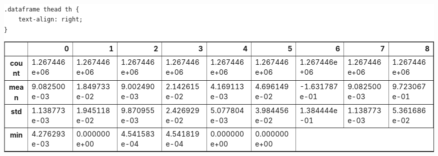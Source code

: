     .dataframe thead th {
        text-align: right;
    }
</style>
<table border="1" class="dataframe">
  <thead>
    <tr style="text-align: right;">
      <th></th>
      <th>0</th>
      <th>1</th>
      <th>2</th>
      <th>3</th>
      <th>4</th>
      <th>5</th>
      <th>6</th>
      <th>7</th>
      <th>8</th>
    </tr>
  </thead>
  <tbody>
    <tr>
      <th>count</th>
      <td>1.267446e+06</td>
      <td>1.267446e+06</td>
      <td>1.267446e+06</td>
      <td>1.267446e+06</td>
      <td>1.267446e+06</td>
      <td>1.267446e+06</td>
      <td>1.267446e+06</td>
      <td>1.267446e+06</td>
      <td>1.267446e+06</td>
    </tr>
    <tr>
      <th>mean</th>
      <td>9.082500e-03</td>
      <td>1.849733e-02</td>
      <td>9.002490e-03</td>
      <td>2.142615e-02</td>
      <td>4.169113e-03</td>
      <td>4.696149e-02</td>
      <td>-1.631787e-01</td>
      <td>9.082500e-03</td>
      <td>9.723067e-01</td>
    </tr>
    <tr>
      <th>std</th>
      <td>1.138773e-03</td>
      <td>1.945118e-02</td>
      <td>9.870955e-03</td>
      <td>2.426929e-02</td>
      <td>5.077804e-03</td>
      <td>3.984456e-02</td>
      <td>1.384444e-01</td>
      <td>1.138773e-03</td>
      <td>5.361686e-02</td>
    </tr>
    <tr>
      <th>min</th>
      <td>4.276293e-03</td>
      <td>0.000000e+00</td>
      <td>4.541583e-04</td>
      <td>4.541819e-04</td>
      <td>0.000000e+00</td>
      <td>0.000000e+00</td>